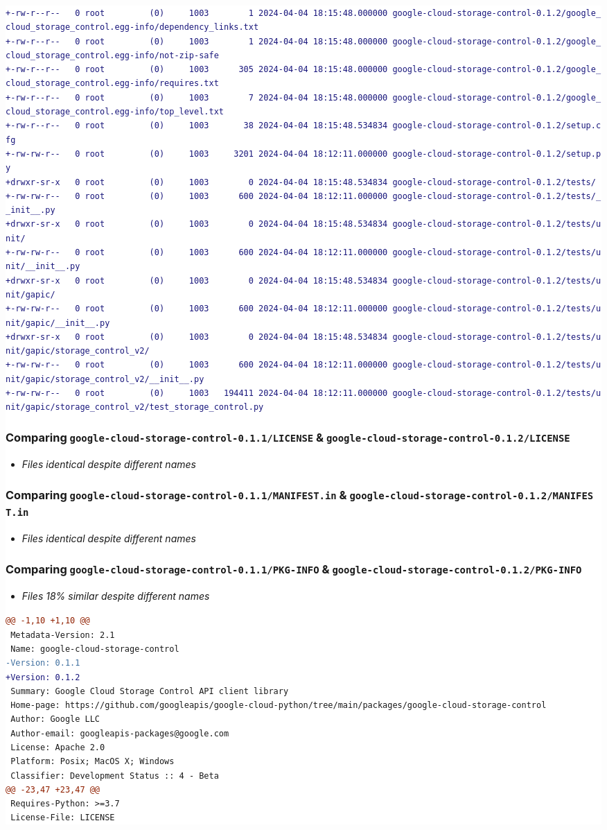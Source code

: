 ```diff
+-rw-r--r--   0 root         (0)     1003        1 2024-04-04 18:15:48.000000 google-cloud-storage-control-0.1.2/google_cloud_storage_control.egg-info/dependency_links.txt
+-rw-r--r--   0 root         (0)     1003        1 2024-04-04 18:15:48.000000 google-cloud-storage-control-0.1.2/google_cloud_storage_control.egg-info/not-zip-safe
+-rw-r--r--   0 root         (0)     1003      305 2024-04-04 18:15:48.000000 google-cloud-storage-control-0.1.2/google_cloud_storage_control.egg-info/requires.txt
+-rw-r--r--   0 root         (0)     1003        7 2024-04-04 18:15:48.000000 google-cloud-storage-control-0.1.2/google_cloud_storage_control.egg-info/top_level.txt
+-rw-r--r--   0 root         (0)     1003       38 2024-04-04 18:15:48.534834 google-cloud-storage-control-0.1.2/setup.cfg
+-rw-rw-r--   0 root         (0)     1003     3201 2024-04-04 18:12:11.000000 google-cloud-storage-control-0.1.2/setup.py
+drwxr-sr-x   0 root         (0)     1003        0 2024-04-04 18:15:48.534834 google-cloud-storage-control-0.1.2/tests/
+-rw-rw-r--   0 root         (0)     1003      600 2024-04-04 18:12:11.000000 google-cloud-storage-control-0.1.2/tests/__init__.py
+drwxr-sr-x   0 root         (0)     1003        0 2024-04-04 18:15:48.534834 google-cloud-storage-control-0.1.2/tests/unit/
+-rw-rw-r--   0 root         (0)     1003      600 2024-04-04 18:12:11.000000 google-cloud-storage-control-0.1.2/tests/unit/__init__.py
+drwxr-sr-x   0 root         (0)     1003        0 2024-04-04 18:15:48.534834 google-cloud-storage-control-0.1.2/tests/unit/gapic/
+-rw-rw-r--   0 root         (0)     1003      600 2024-04-04 18:12:11.000000 google-cloud-storage-control-0.1.2/tests/unit/gapic/__init__.py
+drwxr-sr-x   0 root         (0)     1003        0 2024-04-04 18:15:48.534834 google-cloud-storage-control-0.1.2/tests/unit/gapic/storage_control_v2/
+-rw-rw-r--   0 root         (0)     1003      600 2024-04-04 18:12:11.000000 google-cloud-storage-control-0.1.2/tests/unit/gapic/storage_control_v2/__init__.py
+-rw-rw-r--   0 root         (0)     1003   194411 2024-04-04 18:12:11.000000 google-cloud-storage-control-0.1.2/tests/unit/gapic/storage_control_v2/test_storage_control.py
```

### Comparing `google-cloud-storage-control-0.1.1/LICENSE` & `google-cloud-storage-control-0.1.2/LICENSE`

 * *Files identical despite different names*

### Comparing `google-cloud-storage-control-0.1.1/MANIFEST.in` & `google-cloud-storage-control-0.1.2/MANIFEST.in`

 * *Files identical despite different names*

### Comparing `google-cloud-storage-control-0.1.1/PKG-INFO` & `google-cloud-storage-control-0.1.2/PKG-INFO`

 * *Files 18% similar despite different names*

```diff
@@ -1,10 +1,10 @@
 Metadata-Version: 2.1
 Name: google-cloud-storage-control
-Version: 0.1.1
+Version: 0.1.2
 Summary: Google Cloud Storage Control API client library
 Home-page: https://github.com/googleapis/google-cloud-python/tree/main/packages/google-cloud-storage-control
 Author: Google LLC
 Author-email: googleapis-packages@google.com
 License: Apache 2.0
 Platform: Posix; MacOS X; Windows
 Classifier: Development Status :: 4 - Beta
@@ -23,47 +23,47 @@
 Requires-Python: >=3.7
 License-File: LICENSE
```